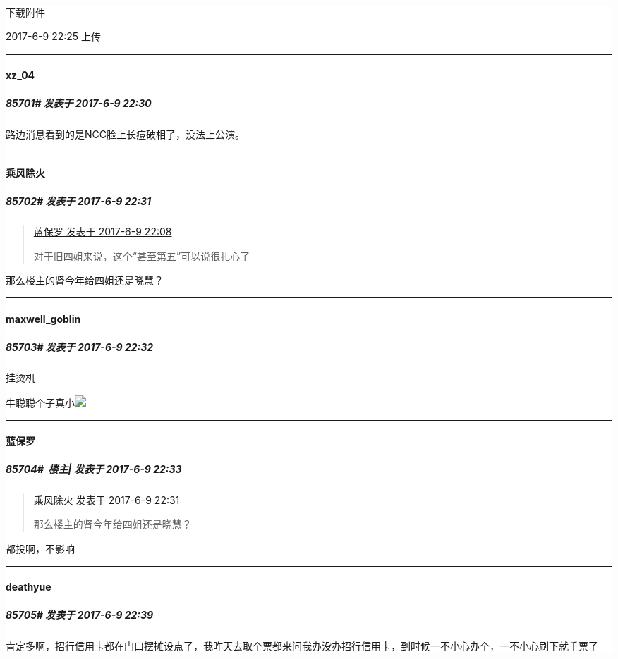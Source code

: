 下载附件

2017-6-9 22:25 上传


*****

####  xz_04  
##### 85701#       发表于 2017-6-9 22:30


路边消息看到的是NCC脸上长痘破相了，没法上公演。


*****

####  乘风除火  
##### 85702#       发表于 2017-6-9 22:31


<blockquote><a href="httphttps://bbs.saraba1st.com/2b/forum.php?mod=redirect&amp;goto=findpost&amp;pid=36210973&amp;ptid=1105387" target="_blank">蓝保罗 发表于 2017-6-9 22:08</a>

对于旧四姐来说，这个“甚至第五”可以说很扎心了</blockquote>
那么楼主的肾今年给四姐还是晓慧？


*****

####  maxwell_goblin  
##### 85703#       发表于 2017-6-9 22:32


挂烫机

牛聪聪个子真小<img src="https://static.saraba1st.com/image/smiley/face2017/037.png" referrerpolicy="no-referrer">


*****

####  蓝保罗  
##### 85704#         楼主| 发表于 2017-6-9 22:33


<blockquote><a href="httphttps://bbs.saraba1st.com/2b/forum.php?mod=redirect&amp;goto=findpost&amp;pid=36211152&amp;ptid=1105387" target="_blank">乘风除火 发表于 2017-6-9 22:31</a>

那么楼主的肾今年给四姐还是晓慧？</blockquote>
都投啊，不影响


*****

####  deathyue  
##### 85705#       发表于 2017-6-9 22:39


肯定多啊，招行信用卡都在门口摆摊设点了，我昨天去取个票都来问我办没办招行信用卡，到时候一不小心办个，一不小心刷下就千票了
